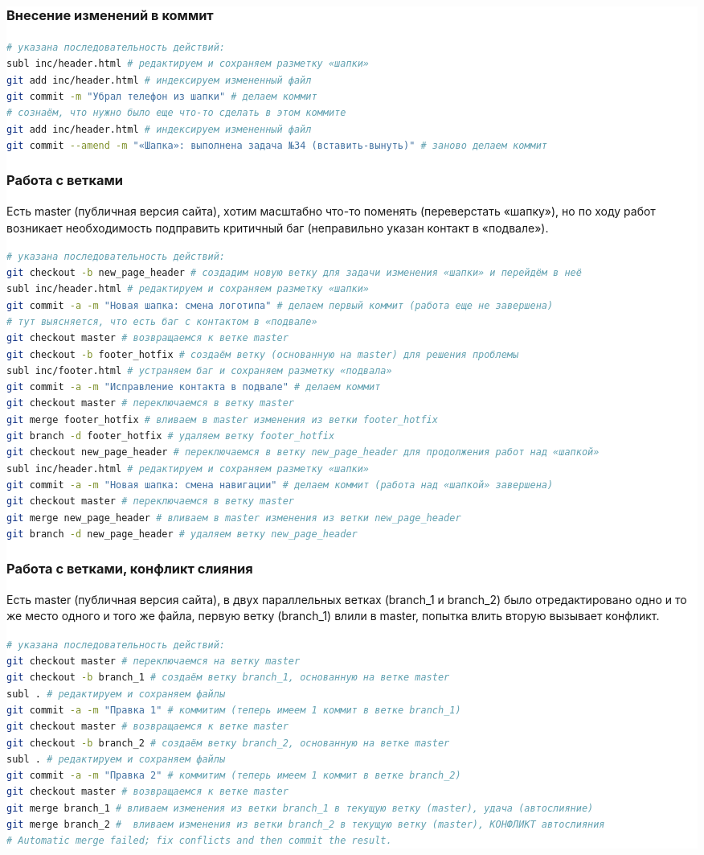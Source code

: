### Внесение изменений в коммит

``` bash
# указана последовательность действий:
subl inc/header.html # редактируем и сохраняем разметку «шапки»
git add inc/header.html # индексируем измененный файл
git commit -m "Убрал телефон из шапки" # делаем коммит
# сознаём, что нужно было еще что-то сделать в этом коммите
git add inc/header.html # индексируем измененный файл
git commit --amend -m "«Шапка»: выполнена задача №34 (вставить-вынуть)" # заново делаем коммит
```



### Работа с ветками

Есть master (публичная версия сайта), хотим масштабно что-то поменять (переверстать «шапку»), но по ходу работ возникает необходимость подправить критичный баг (неправильно указан контакт в «подвале»).

``` bash
# указана последовательность действий:
git checkout -b new_page_header # создадим новую ветку для задачи изменения «шапки» и перейдём в неё
subl inc/header.html # редактируем и сохраняем разметку «шапки»
git commit -a -m "Новая шапка: смена логотипа" # делаем первый коммит (работа еще не завершена)
# тут выясняется, что есть баг с контактом в «подвале»
git checkout master # возвращаемся к ветке master
git checkout -b footer_hotfix # создаём ветку (основанную на master) для решения проблемы
subl inc/footer.html # устраняем баг и сохраняем разметку «подвала»
git commit -a -m "Исправление контакта в подвале" # делаем коммит
git checkout master # переключаемся в ветку master
git merge footer_hotfix # вливаем в master изменения из ветки footer_hotfix
git branch -d footer_hotfix # удаляем ветку footer_hotfix
git checkout new_page_header # переключаемся в ветку new_page_header для продолжения работ над «шапкой»
subl inc/header.html # редактируем и сохраняем разметку «шапки»
git commit -a -m "Новая шапка: смена навигации" # делаем коммит (работа над «шапкой» завершена)
git checkout master # переключаемся в ветку master
git merge new_page_header # вливаем в master изменения из ветки new_page_header
git branch -d new_page_header # удаляем ветку new_page_header
```



### Работа с ветками, конфликт слияния

Есть master (публичная версия сайта), в двух параллельных ветках (branch_1 и branch_2) было отредактировано одно и то же место одного и того же файла, первую ветку (branch_1) влили в master, попытка влить вторую вызывает конфликт.

``` bash
# указана последовательность действий:
git checkout master # переключаемся на ветку master
git checkout -b branch_1 # создаём ветку branch_1, основанную на ветке master
subl . # редактируем и сохраняем файлы
git commit -a -m "Правка 1" # коммитим (теперь имеем 1 коммит в ветке branch_1)
git checkout master # возвращаемся к ветке master
git checkout -b branch_2 # создаём ветку branch_2, основанную на ветке master
subl . # редактируем и сохраняем файлы
git commit -a -m "Правка 2" # коммитим (теперь имеем 1 коммит в ветке branch_2)
git checkout master # возвращаемся к ветке master
git merge branch_1 # вливаем изменения из ветки branch_1 в текущую ветку (master), удача (автослияние)
git merge branch_2 #  вливаем изменения из ветки branch_2 в текущую ветку (master), КОНФЛИКТ автослияния
# Automatic merge failed; fix conflicts and then commit the result.
```